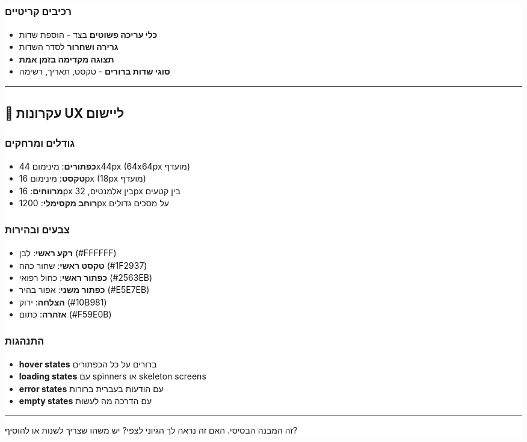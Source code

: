 ### רכיבים קריטיים
- **כלי עריכה פשוטים** בצד - הוספת שדות
- **גרירה ושחרור** לסדר השדות
- **תצוגה מקדימה בזמן אמת** 
- **סוגי שדות ברורים** - טקסט, תאריך, רשימה

---

## 🎯 עקרונות UX ליישום

### גודלים ומרחקים
- **כפתורים**: מינימום 44x44px (64x64px מועדף)
- **טקסט**: מינימום 16px (18px מועדף)
- **מרווחים**: 16px בין אלמנטים, 32px בין קטעים
- **רוחב מקסימלי**: 1200px על מסכים גדולים

### צבעים ובהירות
- **רקע ראשי**: לבן (#FFFFFF)
- **טקסט ראשי**: שחור כהה (#1F2937)
- **כפתור ראשי**: כחול רפואי (#2563EB)
- **כפתור משני**: אפור בהיר (#E5E7EB)
- **הצלחה**: ירוק (#10B981)
- **אזהרה**: כתום (#F59E0B)

### התנהגות
- **hover states** ברורים על כל הכפתורים
- **loading states** עם spinners או skeleton screens
- **error states** עם הודעות בעברית ברורות
- **empty states** עם הדרכה מה לעשות

---

זה המבנה הבסיסי. האם זה נראה לך הגיוני לצפי? יש משהו שצריך לשנות או להוסיף?
